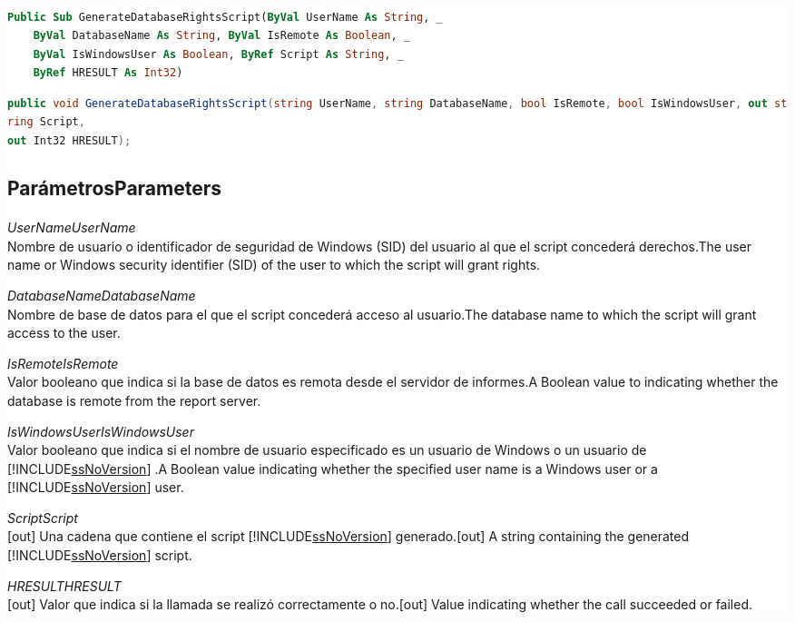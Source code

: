 ```vb  
Public Sub GenerateDatabaseRightsScript(ByVal UserName As String, _  
    ByVal DatabaseName As String, ByVal IsRemote As Boolean, _  
    ByVal IsWindowsUser As Boolean, ByRef Script As String, _  
    ByRef HRESULT As Int32)  
```  
  
```csharp  
public void GenerateDatabaseRightsScript(string UserName, string DatabaseName, bool IsRemote, bool IsWindowsUser, out string Script,   
out Int32 HRESULT);  
```  
  
## <a name="parameters"></a><span data-ttu-id="4d2e3-106">Parámetros</span><span class="sxs-lookup"><span data-stu-id="4d2e3-106">Parameters</span></span>  
 <span data-ttu-id="4d2e3-107">*UserName*</span><span class="sxs-lookup"><span data-stu-id="4d2e3-107">*UserName*</span></span>  
 <span data-ttu-id="4d2e3-108">Nombre de usuario o identificador de seguridad de Windows (SID) del usuario al que el script concederá derechos.</span><span class="sxs-lookup"><span data-stu-id="4d2e3-108">The user name or Windows security identifier (SID) of the user to which the script will grant rights.</span></span>  
  
 <span data-ttu-id="4d2e3-109">*DatabaseName*</span><span class="sxs-lookup"><span data-stu-id="4d2e3-109">*DatabaseName*</span></span>  
 <span data-ttu-id="4d2e3-110">Nombre de base de datos para el que el script concederá acceso al usuario.</span><span class="sxs-lookup"><span data-stu-id="4d2e3-110">The database name to which the script will grant access to the user.</span></span>  
  
 <span data-ttu-id="4d2e3-111">*IsRemote*</span><span class="sxs-lookup"><span data-stu-id="4d2e3-111">*IsRemote*</span></span>  
 <span data-ttu-id="4d2e3-112">Valor booleano que indica si la base de datos es remota desde el servidor de informes.</span><span class="sxs-lookup"><span data-stu-id="4d2e3-112">A Boolean value to indicating whether the database is remote from the report server.</span></span>  
  
 <span data-ttu-id="4d2e3-113">*IsWindowsUser*</span><span class="sxs-lookup"><span data-stu-id="4d2e3-113">*IsWindowsUser*</span></span>  
 <span data-ttu-id="4d2e3-114">Valor booleano que indica si el nombre de usuario especificado es un usuario de Windows o un usuario de [!INCLUDE[ssNoVersion](../../includes/ssnoversion-md.md)] .</span><span class="sxs-lookup"><span data-stu-id="4d2e3-114">A Boolean value indicating whether the specified user name is a Windows user or a [!INCLUDE[ssNoVersion](../../includes/ssnoversion-md.md)] user.</span></span>  
  
 <span data-ttu-id="4d2e3-115">*Script*</span><span class="sxs-lookup"><span data-stu-id="4d2e3-115">*Script*</span></span>  
 <span data-ttu-id="4d2e3-116">[out] Una cadena que contiene el script [!INCLUDE[ssNoVersion](../../includes/ssnoversion-md.md)] generado.</span><span class="sxs-lookup"><span data-stu-id="4d2e3-116">[out] A string containing the generated [!INCLUDE[ssNoVersion](../../includes/ssnoversion-md.md)] script.</span></span>  
  
 <span data-ttu-id="4d2e3-117">*HRESULT*</span><span class="sxs-lookup"><span data-stu-id="4d2e3-117">*HRESULT*</span></span>  
 <span data-ttu-id="4d2e3-118">[out] Valor que indica si la llamada se realizó correctamente o no.</span><span class="sxs-lookup"><span data-stu-id="4d2e3-118">[out] Value indicating whether the call succeeded or failed.</span></span>  
  